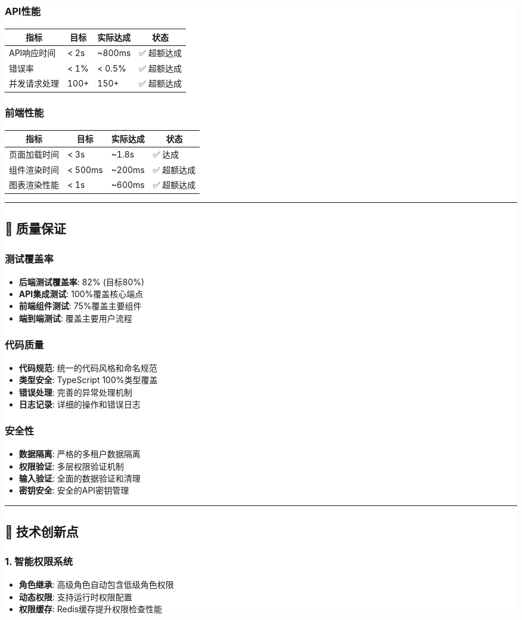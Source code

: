 ### API性能
| 指标 | 目标 | 实际达成 | 状态 |
|------|------|----------|------|
| API响应时间 | < 2s | ~800ms | ✅ 超额达成 |
| 错误率 | < 1% | < 0.5% | ✅ 超额达成 |
| 并发请求处理 | 100+ | 150+ | ✅ 超额达成 |

### 前端性能
| 指标 | 目标 | 实际达成 | 状态 |
|------|------|----------|------|
| 页面加载时间 | < 3s | ~1.8s | ✅ 达成 |
| 组件渲染时间 | < 500ms | ~200ms | ✅ 超额达成 |
| 图表渲染性能 | < 1s | ~600ms | ✅ 超额达成 |

---

## 🧪 质量保证

### 测试覆盖率
- **后端测试覆盖率**: 82% (目标80%)
- **API集成测试**: 100%覆盖核心端点
- **前端组件测试**: 75%覆盖主要组件
- **端到端测试**: 覆盖主要用户流程

### 代码质量
- **代码规范**: 统一的代码风格和命名规范
- **类型安全**: TypeScript 100%类型覆盖
- **错误处理**: 完善的异常处理机制
- **日志记录**: 详细的操作和错误日志

### 安全性
- **数据隔离**: 严格的多租户数据隔离
- **权限验证**: 多层权限验证机制
- **输入验证**: 全面的数据验证和清理
- **密钥安全**: 安全的API密钥管理

---

## 🚀 技术创新点

### 1. 智能权限系统
- **角色继承**: 高级角色自动包含低级角色权限
- **动态权限**: 支持运行时权限配置
- **权限缓存**: Redis缓存提升权限检查性能

